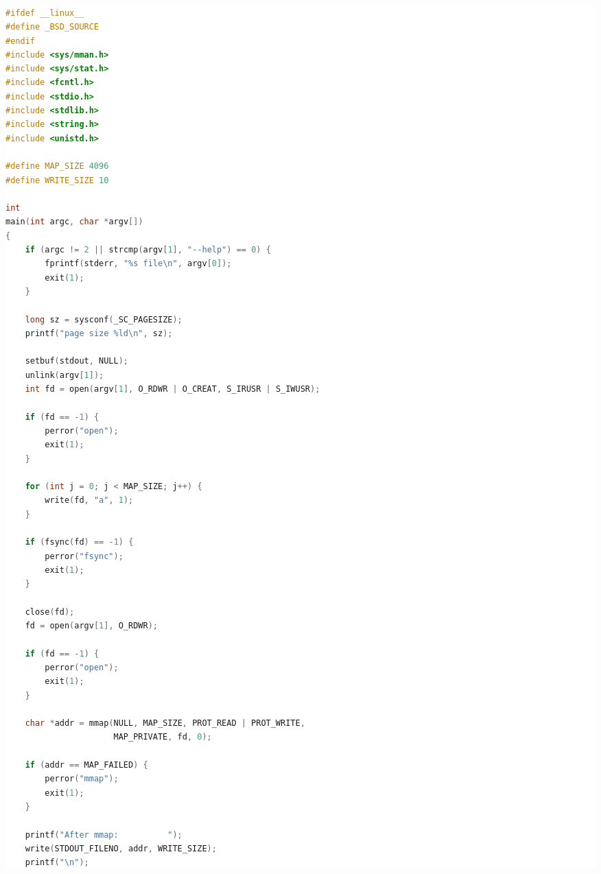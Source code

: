 
```C
#ifdef __linux__
#define _BSD_SOURCE
#endif
#include <sys/mman.h>
#include <sys/stat.h>
#include <fcntl.h>
#include <stdio.h>
#include <stdlib.h>
#include <string.h>
#include <unistd.h>

#define MAP_SIZE 4096
#define WRITE_SIZE 10

int
main(int argc, char *argv[])
{
    if (argc != 2 || strcmp(argv[1], "--help") == 0) {
        fprintf(stderr, "%s file\n", argv[0]);
        exit(1);
    }

    long sz = sysconf(_SC_PAGESIZE);
    printf("page size %ld\n", sz);

    setbuf(stdout, NULL);
    unlink(argv[1]);
    int fd = open(argv[1], O_RDWR | O_CREAT, S_IRUSR | S_IWUSR);

    if (fd == -1) {
        perror("open");
        exit(1);
    }

    for (int j = 0; j < MAP_SIZE; j++) {
        write(fd, "a", 1);
    }

    if (fsync(fd) == -1) {
        perror("fsync");
        exit(1);
    }

    close(fd);
    fd = open(argv[1], O_RDWR);

    if (fd == -1) {
        perror("open");
        exit(1);
    }

    char *addr = mmap(NULL, MAP_SIZE, PROT_READ | PROT_WRITE,
                      MAP_PRIVATE, fd, 0);

    if (addr == MAP_FAILED) {
        perror("mmap");
        exit(1);
    }

    printf("After mmap:          ");
    write(STDOUT_FILENO, addr, WRITE_SIZE);
    printf("\n");
```